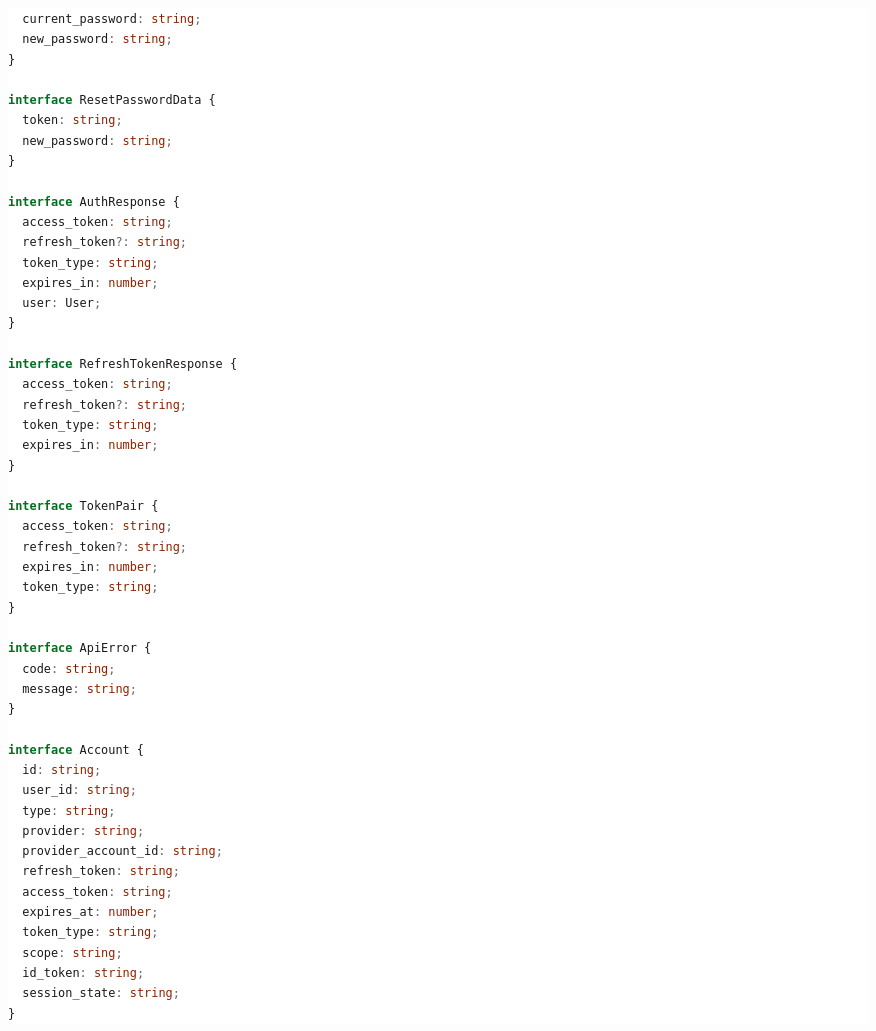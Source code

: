 ```typescript
  current_password: string;
  new_password: string;
}

interface ResetPasswordData {
  token: string;
  new_password: string;
}

interface AuthResponse {
  access_token: string;
  refresh_token?: string;
  token_type: string;
  expires_in: number;
  user: User;
}

interface RefreshTokenResponse {
  access_token: string;
  refresh_token?: string;
  token_type: string;
  expires_in: number;
}

interface TokenPair {
  access_token: string;
  refresh_token?: string;
  expires_in: number;
  token_type: string;
}

interface ApiError {
  code: string;
  message: string;
}

interface Account {
  id: string;
  user_id: string;
  type: string;
  provider: string;
  provider_account_id: string;
  refresh_token: string;
  access_token: string;
  expires_at: number;
  token_type: string;
  scope: string;
  id_token: string;
  session_state: string;
}
```
